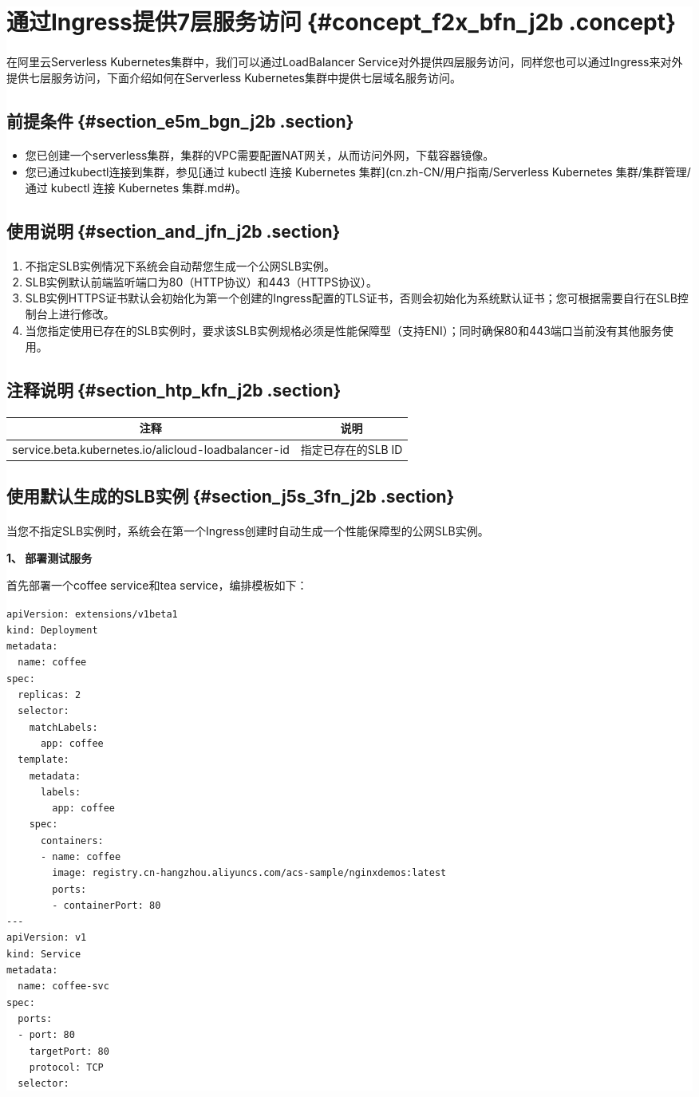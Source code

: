 # 通过Ingress提供7层服务访问 {#concept_f2x_bfn_j2b .concept}

在阿里云Serverless Kubernetes集群中，我们可以通过LoadBalancer Service对外提供四层服务访问，同样您也可以通过Ingress来对外提供七层服务访问，下面介绍如何在Serverless Kubernetes集群中提供七层域名服务访问。

## 前提条件 {#section_e5m_bgn_j2b .section}

-   您已创建一个serverless集群，集群的VPC需要配置NAT网关，从而访问外网，下载容器镜像。
-   您已通过kubectl连接到集群，参见[通过 kubectl 连接 Kubernetes 集群](cn.zh-CN/用户指南/Serverless Kubernetes 集群/集群管理/通过 kubectl 连接 Kubernetes 集群.md#)。

## 使用说明 {#section_and_jfn_j2b .section}

1.  不指定SLB实例情况下系统会自动帮您生成一个公网SLB实例。
2.  SLB实例默认前端监听端口为80（HTTP协议）和443（HTTPS协议）。
3.  SLB实例HTTPS证书默认会初始化为第一个创建的Ingress配置的TLS证书，否则会初始化为系统默认证书；您可根据需要自行在SLB控制台上进行修改。
4.  当您指定使用已存在的SLB实例时，要求该SLB实例规格必须是性能保障型（支持ENI）；同时确保80和443端口当前没有其他服务使用。

## 注释说明 {#section_htp_kfn_j2b .section}

|注释|说明|
|--|--|
|service.beta.kubernetes.io/alicloud-loadbalancer-id|指定已存在的SLB ID|

## 使用默认生成的SLB实例 {#section_j5s_3fn_j2b .section}

当您不指定SLB实例时，系统会在第一个Ingress创建时自动生成一个性能保障型的公网SLB实例。

**1、 部署测试服务**

首先部署一个coffee service和tea service，编排模板如下：

```
apiVersion: extensions/v1beta1
kind: Deployment
metadata:
  name: coffee
spec:
  replicas: 2
  selector:
    matchLabels:
      app: coffee
  template:
    metadata:
      labels:
        app: coffee
    spec:
      containers:
      - name: coffee
        image: registry.cn-hangzhou.aliyuncs.com/acs-sample/nginxdemos:latest
        ports:
        - containerPort: 80
---
apiVersion: v1
kind: Service
metadata:
  name: coffee-svc
spec:
  ports:
  - port: 80
    targetPort: 80
    protocol: TCP
  selector:
```